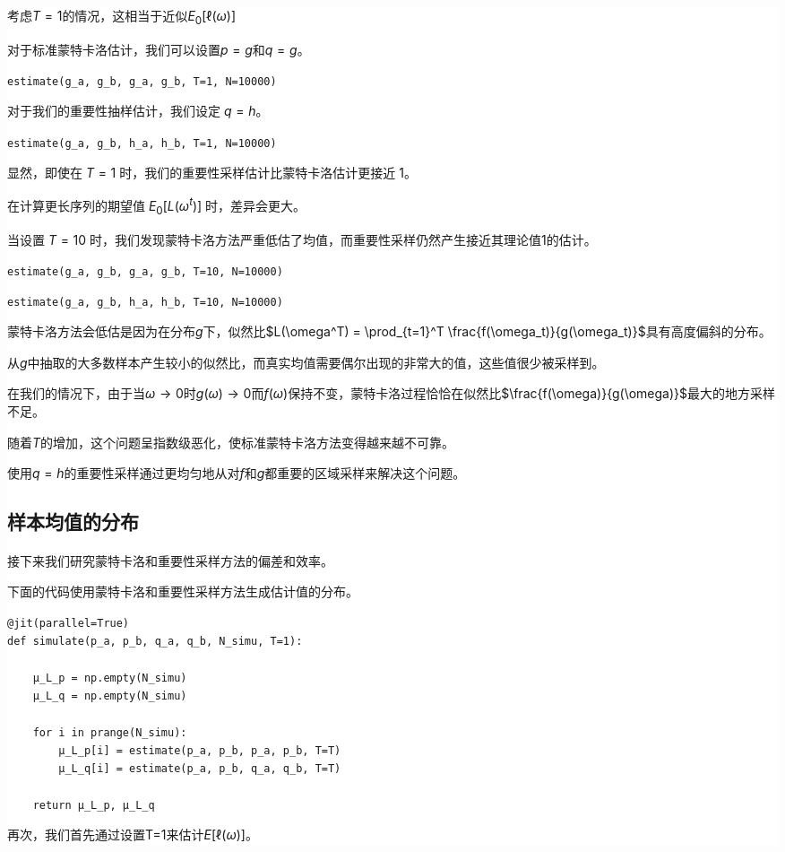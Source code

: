 考虑$T=1$的情况，这相当于近似$E_0\left[\ell\left(\omega\right)\right]$

对于标准蒙特卡洛估计，我们可以设置$p=g$和$q=g$。

```{code-cell} ipython3
estimate(g_a, g_b, g_a, g_b, T=1, N=10000)
```

对于我们的重要性抽样估计，我们设定 $q = h$。

```{code-cell} ipython3
estimate(g_a, g_b, h_a, h_b, T=1, N=10000)
```

显然，即使在 $T=1$ 时，我们的重要性采样估计比蒙特卡洛估计更接近 $1$。

在计算更长序列的期望值 $E_0\left[L\left(\omega^t\right)\right]$ 时，差异会更大。

当设置 $T=10$ 时，我们发现蒙特卡洛方法严重低估了均值，而重要性采样仍然产生接近其理论值1的估计。

```{code-cell} ipython3
estimate(g_a, g_b, g_a, g_b, T=10, N=10000)
```

```{code-cell} ipython3
estimate(g_a, g_b, h_a, h_b, T=10, N=10000)
```

蒙特卡洛方法会低估是因为在分布$g$下，似然比$L(\omega^T) = \prod_{t=1}^T \frac{f(\omega_t)}{g(\omega_t)}$具有高度偏斜的分布。

从$g$中抽取的大多数样本产生较小的似然比，而真实均值需要偶尔出现的非常大的值，这些值很少被采样到。

在我们的情况下，由于当$\omega \to 0$时$g(\omega) \to 0$而$f(\omega)$保持不变，蒙特卡洛过程恰恰在似然比$\frac{f(\omega)}{g(\omega)}$最大的地方采样不足。

随着$T$的增加，这个问题呈指数级恶化，使标准蒙特卡洛方法变得越来越不可靠。

使用$q = h$的重要性采样通过更均匀地从对$f$和$g$都重要的区域采样来解决这个问题。

## 样本均值的分布

接下来我们研究蒙特卡洛和重要性采样方法的偏差和效率。

下面的代码使用蒙特卡洛和重要性采样方法生成估计值的分布。

```{code-cell} ipython3
@jit(parallel=True)
def simulate(p_a, p_b, q_a, q_b, N_simu, T=1):

    μ_L_p = np.empty(N_simu)
    μ_L_q = np.empty(N_simu)

    for i in prange(N_simu):
        μ_L_p[i] = estimate(p_a, p_b, p_a, p_b, T=T)
        μ_L_q[i] = estimate(p_a, p_b, q_a, q_b, T=T)

    return μ_L_p, μ_L_q
```

再次，我们首先通过设置T=1来估计${E} \left[\ell\left(\omega\right)\right]$。
